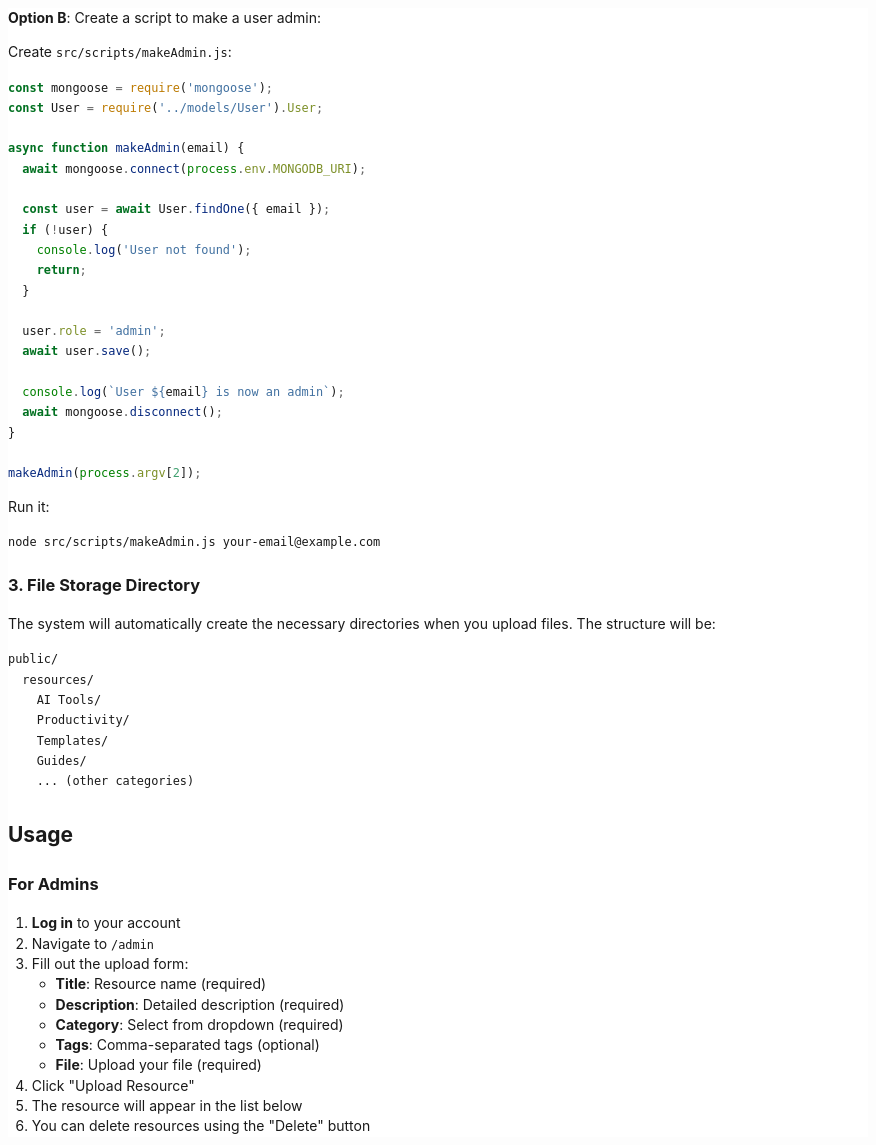 **Option B**: Create a script to make a user admin:

Create `src/scripts/makeAdmin.js`:
```javascript
const mongoose = require('mongoose');
const User = require('../models/User').User;

async function makeAdmin(email) {
  await mongoose.connect(process.env.MONGODB_URI);
  
  const user = await User.findOne({ email });
  if (!user) {
    console.log('User not found');
    return;
  }
  
  user.role = 'admin';
  await user.save();
  
  console.log(`User ${email} is now an admin`);
  await mongoose.disconnect();
}

makeAdmin(process.argv[2]);
```

Run it:
```bash
node src/scripts/makeAdmin.js your-email@example.com
```

### 3. File Storage Directory

The system will automatically create the necessary directories when you upload files. The structure will be:

```
public/
  resources/
    AI Tools/
    Productivity/
    Templates/
    Guides/
    ... (other categories)
```

## Usage

### For Admins

1. **Log in** to your account
2. Navigate to `/admin`
3. Fill out the upload form:
   - **Title**: Resource name (required)
   - **Description**: Detailed description (required)
   - **Category**: Select from dropdown (required)
   - **Tags**: Comma-separated tags (optional)
   - **File**: Upload your file (required)
4. Click "Upload Resource"
5. The resource will appear in the list below
6. You can delete resources using the "Delete" button
